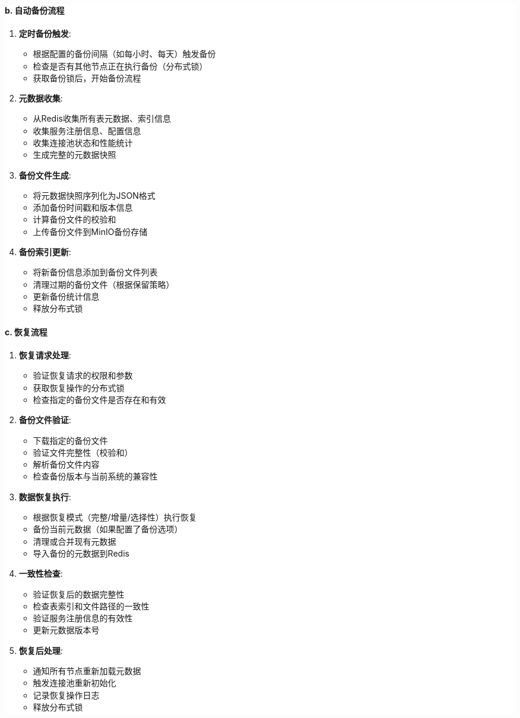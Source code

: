 #### b. 自动备份流程
1. **定时备份触发**:
   - 根据配置的备份间隔（如每小时、每天）触发备份
   - 检查是否有其他节点正在执行备份（分布式锁）
   - 获取备份锁后，开始备份流程

2. **元数据收集**:
   - 从Redis收集所有表元数据、索引信息
   - 收集服务注册信息、配置信息
   - 收集连接池状态和性能统计
   - 生成完整的元数据快照

3. **备份文件生成**:
   - 将元数据快照序列化为JSON格式
   - 添加备份时间戳和版本信息
   - 计算备份文件的校验和
   - 上传备份文件到MinIO备份存储

4. **备份索引更新**:
   - 将新备份信息添加到备份文件列表
   - 清理过期的备份文件（根据保留策略）
   - 更新备份统计信息
   - 释放分布式锁

#### c. 恢复流程
1. **恢复请求处理**:
   - 验证恢复请求的权限和参数
   - 获取恢复操作的分布式锁
   - 检查指定的备份文件是否存在和有效

2. **备份文件验证**:
   - 下载指定的备份文件
   - 验证文件完整性（校验和）
   - 解析备份文件内容
   - 检查备份版本与当前系统的兼容性

3. **数据恢复执行**:
   - 根据恢复模式（完整/增量/选择性）执行恢复
   - 备份当前元数据（如果配置了备份选项）
   - 清理或合并现有元数据
   - 导入备份的元数据到Redis

4. **一致性检查**:
   - 验证恢复后的数据完整性
   - 检查表索引和文件路径的一致性
   - 验证服务注册信息的有效性
   - 更新元数据版本号

5. **恢复后处理**:
   - 通知所有节点重新加载元数据
   - 触发连接池重新初始化
   - 记录恢复操作日志
   - 释放分布式锁
